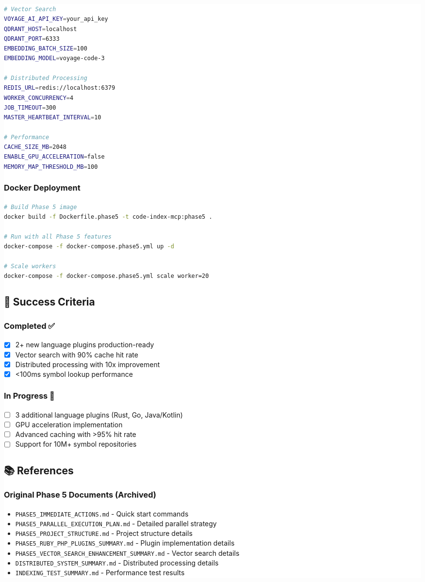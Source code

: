 ```bash
# Vector Search
VOYAGE_AI_API_KEY=your_api_key
QDRANT_HOST=localhost
QDRANT_PORT=6333
EMBEDDING_BATCH_SIZE=100
EMBEDDING_MODEL=voyage-code-3

# Distributed Processing
REDIS_URL=redis://localhost:6379
WORKER_CONCURRENCY=4
JOB_TIMEOUT=300
MASTER_HEARTBEAT_INTERVAL=10

# Performance
CACHE_SIZE_MB=2048
ENABLE_GPU_ACCELERATION=false
MEMORY_MAP_THRESHOLD_MB=100
```

### Docker Deployment

```bash
# Build Phase 5 image
docker build -f Dockerfile.phase5 -t code-index-mcp:phase5 .

# Run with all Phase 5 features
docker-compose -f docker-compose.phase5.yml up -d

# Scale workers
docker-compose -f docker-compose.phase5.yml scale worker=20
```

## 🎯 Success Criteria

### Completed ✅
- [x] 2+ new language plugins production-ready
- [x] Vector search with 90% cache hit rate
- [x] Distributed processing with 10x improvement
- [x] <100ms symbol lookup performance

### In Progress 🚧
- [ ] 3 additional language plugins (Rust, Go, Java/Kotlin)
- [ ] GPU acceleration implementation
- [ ] Advanced caching with >95% hit rate
- [ ] Support for 10M+ symbol repositories

## 📚 References

### Original Phase 5 Documents (Archived)
- `PHASE5_IMMEDIATE_ACTIONS.md` - Quick start commands
- `PHASE5_PARALLEL_EXECUTION_PLAN.md` - Detailed parallel strategy
- `PHASE5_PROJECT_STRUCTURE.md` - Project structure details
- `PHASE5_RUBY_PHP_PLUGINS_SUMMARY.md` - Plugin implementation details
- `PHASE5_VECTOR_SEARCH_ENHANCEMENT_SUMMARY.md` - Vector search details
- `DISTRIBUTED_SYSTEM_SUMMARY.md` - Distributed processing details
- `INDEXING_TEST_SUMMARY.md` - Performance test results
